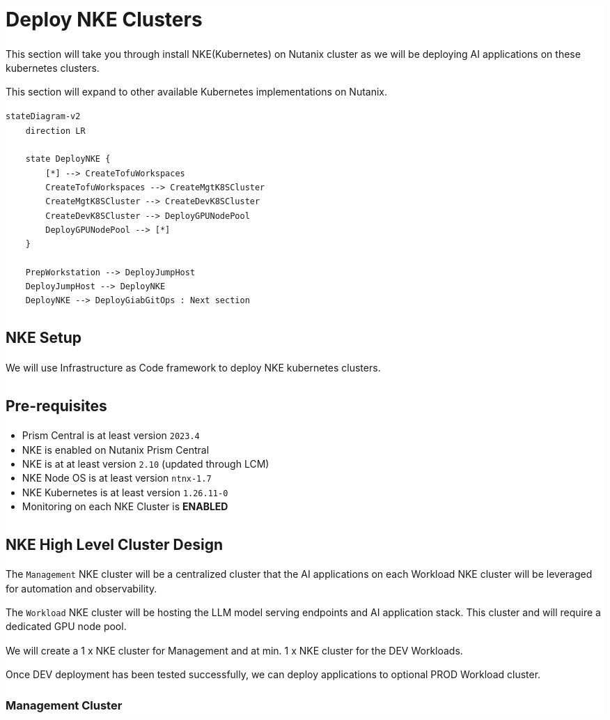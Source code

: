 # Deploy NKE Clusters

This section will take you through install NKE(Kubernetes) on Nutanix cluster as we will be deploying AI applications on these kubernetes clusters. 

This section will expand to other available Kubernetes implementations on Nutanix.

```mermaid
stateDiagram-v2
    direction LR
    
    state DeployNKE {
        [*] --> CreateTofuWorkspaces
        CreateTofuWorkspaces --> CreateMgtK8SCluster
        CreateMgtK8SCluster --> CreateDevK8SCluster
        CreateDevK8SCluster --> DeployGPUNodePool
        DeployGPUNodePool --> [*]
    }

    PrepWorkstation --> DeployJumpHost 
    DeployJumpHost --> DeployNKE
    DeployNKE --> DeployGiabGitOps : Next section
```


## NKE Setup

We will use Infrastructure as Code framework to deploy NKE kubernetes clusters. 

## Pre-requisites

- Prism Central is at least version ``2023.4``
- NKE is enabled on Nutanix Prism Central
- NKE is at at least version ``2.10`` (updated through LCM)
- NKE Node OS is at least version `ntnx-1.7`
- NKE Kubernetes is at least version `1.26.11-0`
- Monitoring on each NKE Cluster is **ENABLED**

## NKE High Level Cluster Design

The `Management` NKE cluster will be a centralized cluster that the AI applications on each Workload NKE cluster will be leveraged for automation and observability.

The `Workload` NKE cluster will be hosting the LLM model serving endpoints and AI application stack. This cluster and will require a dedicated GPU node pool.  

We will create a 1 x NKE cluster for Management and at min. 1 x NKE cluster for the DEV Workloads.

Once DEV deployment has been tested successfully, we can deploy applications to optional PROD Workload cluster.

### Management Cluster
